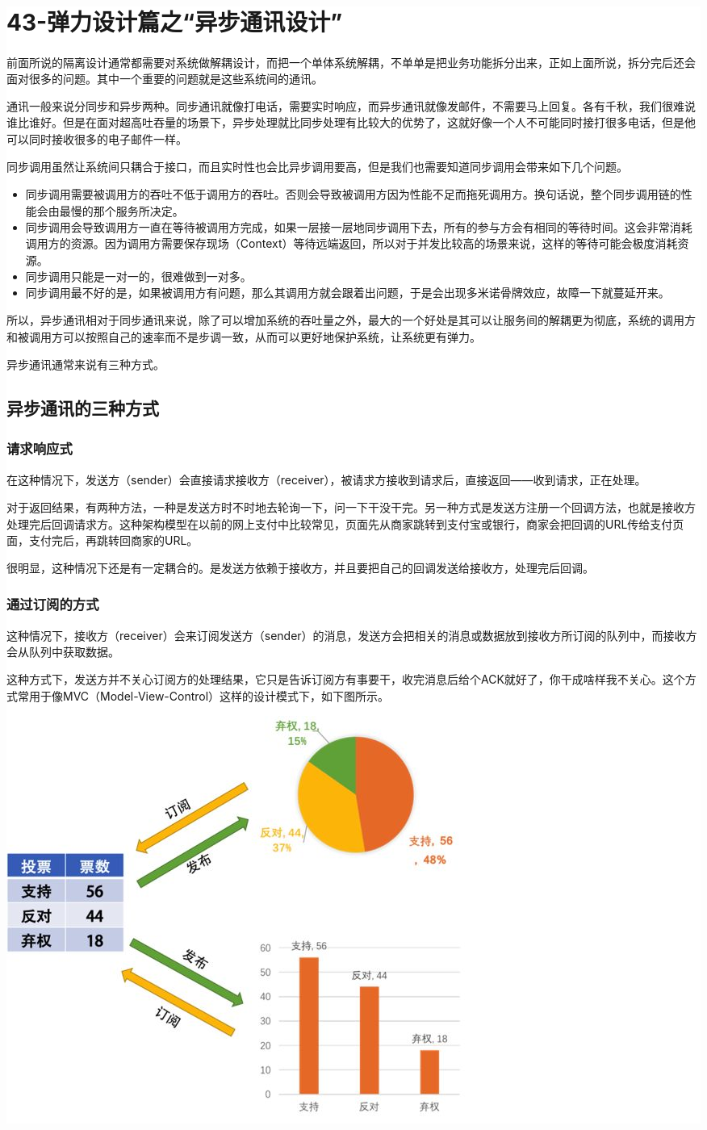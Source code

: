 # 43-弹力设计篇之“异步通讯设计”

前面所说的隔离设计通常都需要对系统做解耦设计，而把一个单体系统解耦，不单单是把业务功能拆分出来，正如上面所说，拆分完后还会面对很多的问题。其中一个重要的问题就是这些系统间的通讯。

通讯一般来说分同步和异步两种。同步通讯就像打电话，需要实时响应，而异步通讯就像发邮件，不需要马上回复。各有千秋，我们很难说谁比谁好。但是在面对超高吐吞量的场景下，异步处理就比同步处理有比较大的优势了，这就好像一个人不可能同时接打很多电话，但是他可以同时接收很多的电子邮件一样。

同步调用虽然让系统间只耦合于接口，而且实时性也会比异步调用要高，但是我们也需要知道同步调用会带来如下几个问题。

- 同步调用需要被调用方的吞吐不低于调用方的吞吐。否则会导致被调用方因为性能不足而拖死调用方。换句话说，整个同步调用链的性能会由最慢的那个服务所决定。
- 同步调用会导致调用方一直在等待被调用方完成，如果一层接一层地同步调用下去，所有的参与方会有相同的等待时间。这会非常消耗调用方的资源。因为调用方需要保存现场（Context）等待远端返回，所以对于并发比较高的场景来说，这样的等待可能会极度消耗资源。
- 同步调用只能是一对一的，很难做到一对多。
- 同步调用最不好的是，如果被调用方有问题，那么其调用方就会跟着出问题，于是会出现多米诺骨牌效应，故障一下就蔓延开来。

所以，异步通讯相对于同步通讯来说，除了可以增加系统的吞吐量之外，最大的一个好处是其可以让服务间的解耦更为彻底，系统的调用方和被调用方可以按照自己的速率而不是步调一致，从而可以更好地保护系统，让系统更有弹力。

异步通讯通常来说有三种方式。

## 异步通讯的三种方式

### 请求响应式

在这种情况下，发送方（sender）会直接请求接收方（receiver），被请求方接收到请求后，直接返回——收到请求，正在处理。

对于返回结果，有两种方法，一种是发送方时不时地去轮询一下，问一下干没干完。另一种方式是发送方注册一个回调方法，也就是接收方处理完后回调请求方。这种架构模型在以前的网上支付中比较常见，页面先从商家跳转到支付宝或银行，商家会把回调的URL传给支付页面，支付完后，再跳转回商家的URL。

很明显，这种情况下还是有一定耦合的。是发送方依赖于接收方，并且要把自己的回调发送给接收方，处理完后回调。

### 通过订阅的方式

这种情况下，接收方（receiver）会来订阅发送方（sender）的消息，发送方会把相关的消息或数据放到接收方所订阅的队列中，而接收方会从队列中获取数据。

这种方式下，发送方并不关心订阅方的处理结果，它只是告诉订阅方有事要干，收完消息后给个ACK就好了，你干成啥样我不关心。这个方式常用于像MVC（Model-View-Control）这样的设计模式下，如下图所示。

![00088](./img/043-弹力设计篇之“异步通讯设计”.assets/00088-1720519036319-21.jpeg)
